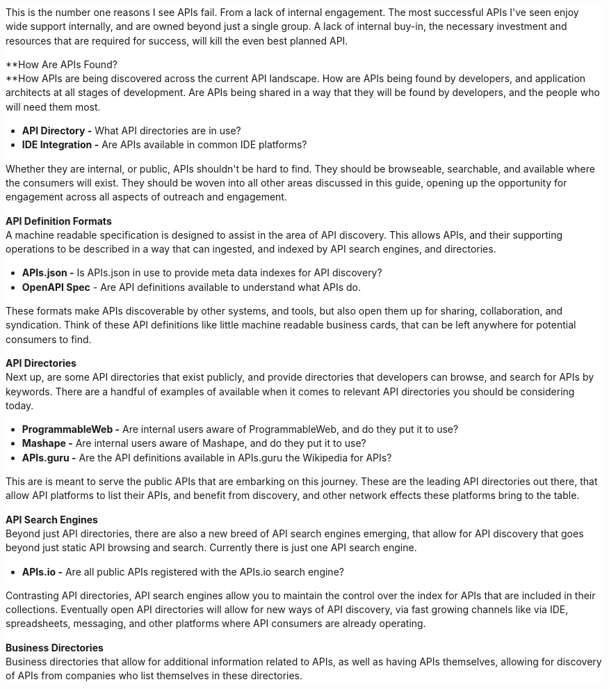 This is the number one reasons I see APIs fail. From a lack of internal engagement. The most successful APIs I've seen enjoy wide support internally, and are owned beyond just a single group. A lack of internal buy-in, the necessary investment and resources that are required for success, will kill the even best planned API.

**How Are APIs Found?  
**How APIs are being discovered across the current API landscape. How are APIs being found by developers, and application architects at all stages of development. Are APIs being shared in a way that they will be found by developers, and the people who will need them most. 

*   **API Directory -** What API directories are in use?
*   **IDE Integration -** Are APIs available in common IDE platforms?

Whether they are internal, or public, APIs shouldn't be hard to find. They should be browseable, searchable, and available where the consumers will exist. They should be woven into all other areas discussed in this guide, opening up the opportunity for engagement across all aspects of outreach and engagement.

**API Definition Formats**  
A machine readable specification is designed to assist in the area of API discovery. This allows APIs, and their supporting operations to be described in a way that can ingested, and indexed by API search engines, and directories.

*   **APIs.json -** Is APIs.json in use to provide meta data indexes for API discovery?
*   **OpenAPI Spec** - Are API definitions available to understand what APIs do.

These formats make APIs discoverable by other systems, and tools, but also open them up for sharing, collaboration, and syndication. Think of these API definitions like little machine readable business cards, that can be left anywhere for potential consumers to find.

**API Directories**  
Next up, are some API directories that exist publicly, and provide directories that developers can browse, and search for APIs by keywords. There are a handful of examples of available when it comes to relevant API directories you should be considering today.

*   **ProgrammableWeb -** Are internal users aware of ProgrammableWeb, and do they put it to use?
*   **Mashape -** Are internal users aware of Mashape, and do they put it to use?
*   **APIs.guru -** Are the API definitions available in APIs.guru the Wikipedia for APIs?

This are is meant to serve the public APIs that are embarking on this journey. These are the leading API directories out there, that allow API platforms to list their APIs, and benefit from discovery, and other network effects these platforms bring to the table.

**API Search Engines**  
Beyond just API directories, there are also a new breed of API search engines emerging, that allow for API discovery that goes beyond just static API browsing and search. Currently there is just one API search engine.

*   **APIs.io -** Are all public APIs registered with the APIs.io search engine?

Contrasting API directories, API search engines allow you to maintain the control over the index for APIs that are included in their collections. Eventually open API directories will allow for new ways of API discovery, via fast growing channels like via IDE, spreadsheets, messaging, and other platforms where API consumers are already operating.

**Business Directories**  
Business directories that allow for additional information related to APIs, as well as having APIs themselves, allowing for discovery of APIs from companies who list themselves in these directories.
